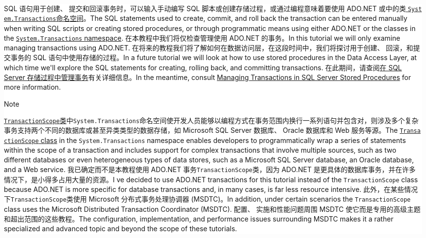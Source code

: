 <span data-ttu-id="b5c90-143">SQL 语句用于创建、 提交和回滚事务时，可以输入手动编写 SQL 脚本或创建存储过程，或通过编程意味着要使用 ADO.NET 或中的类[ `System.Transactions`命名空间](https://msdn.microsoft.com/en-us/library/system.transactions.aspx)。</span><span class="sxs-lookup"><span data-stu-id="b5c90-143">The SQL statements used to create, commit, and roll back the transaction can be entered manually when writing SQL scripts or creating stored procedures, or through programmatic means using either ADO.NET or the classes in the [`System.Transactions` namespace](https://msdn.microsoft.com/en-us/library/system.transactions.aspx).</span></span> <span data-ttu-id="b5c90-144">在本教程中我们将仅检查管理使用 ADO.NET 的事务。</span><span class="sxs-lookup"><span data-stu-id="b5c90-144">In this tutorial we will only examine managing transactions using ADO.NET.</span></span> <span data-ttu-id="b5c90-145">在将来的教程我们将了解如何在数据访问层，在这段时间中，我们将探讨用于创建、 回滚，和提交事务的 SQL 语句中使用存储的过程。</span><span class="sxs-lookup"><span data-stu-id="b5c90-145">In a future tutorial we will look at how to use stored procedures in the Data Access Layer, at which time we'll explore the SQL statements for creating, rolling back, and committing transactions.</span></span> <span data-ttu-id="b5c90-146">在此期间，请查阅[在 SQL Server 存储过程中管理事务](http://www.4guysfromrolla.com/webtech/080305-1.shtml)有关详细信息。</span><span class="sxs-lookup"><span data-stu-id="b5c90-146">In the meantime, consult [Managing Transactions in SQL Server Stored Procedures](http://www.4guysfromrolla.com/webtech/080305-1.shtml) for more information.</span></span>

> [!NOTE]
> <span data-ttu-id="b5c90-147">[ `TransactionScope`类](https://msdn.microsoft.com/en-us/library/system.transactions.transactionscope.aspx)中`System.Transactions`命名空间使开发人员能够以编程方式在事务范围内换行一系列语句并包含对，则涉及多个复杂事务支持两个不同的数据库或甚至异类类型的数据存储，如 Microsoft SQL Server 数据库、 Oracle 数据库和 Web 服务等源。</span><span class="sxs-lookup"><span data-stu-id="b5c90-147">The [`TransactionScope` class](https://msdn.microsoft.com/en-us/library/system.transactions.transactionscope.aspx) in the `System.Transactions` namespace enables developers to programmatically wrap a series of statements within the scope of a transaction and includes support for complex transactions that involve multiple sources, such as two different databases or even heterogeneous types of data stores, such as a Microsoft SQL Server database, an Oracle database, and a Web service.</span></span> <span data-ttu-id="b5c90-148">我已确定而不是本教程使用 ADO.NET 事务`TransactionScope`类，因为 ADO.NET 是更具体的数据库事务，并在许多情况下，是小得多占用大量的资源。</span><span class="sxs-lookup"><span data-stu-id="b5c90-148">I ve decided to use ADO.NET transactions for this tutorial instead of the `TransactionScope` class because ADO.NET is more specific for database transactions and, in many cases, is far less resource intensive.</span></span> <span data-ttu-id="b5c90-149">此外，在某些情况下`TransactionScope`类使用 Microsoft 分布式事务处理协调器 (MSDTC)。</span><span class="sxs-lookup"><span data-stu-id="b5c90-149">In addition, under certain scenarios the `TransactionScope` class uses the Microsoft Distributed Transaction Coordinator (MSDTC).</span></span> <span data-ttu-id="b5c90-150">配置、 实施和性能问题周围 MSDTC 使它而是专用的高级主题和超出范围的这些教程。</span><span class="sxs-lookup"><span data-stu-id="b5c90-150">The configuration, implementation, and performance issues surrounding MSDTC makes it a rather specialized and advanced topic and beyond the scope of these tutorials.</span></span>

